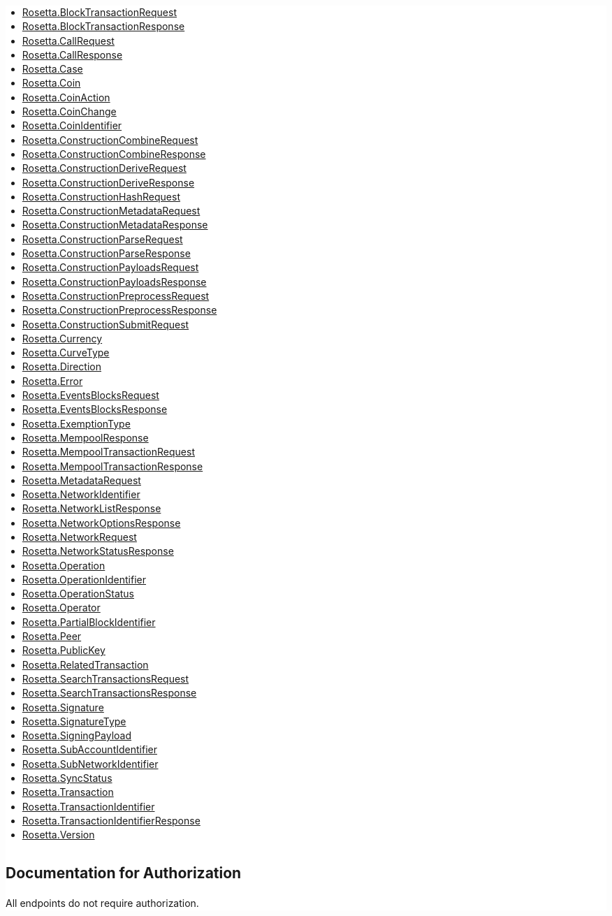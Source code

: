  - [Rosetta.BlockTransactionRequest](docs/BlockTransactionRequest.md)
 - [Rosetta.BlockTransactionResponse](docs/BlockTransactionResponse.md)
 - [Rosetta.CallRequest](docs/CallRequest.md)
 - [Rosetta.CallResponse](docs/CallResponse.md)
 - [Rosetta.Case](docs/Case.md)
 - [Rosetta.Coin](docs/Coin.md)
 - [Rosetta.CoinAction](docs/CoinAction.md)
 - [Rosetta.CoinChange](docs/CoinChange.md)
 - [Rosetta.CoinIdentifier](docs/CoinIdentifier.md)
 - [Rosetta.ConstructionCombineRequest](docs/ConstructionCombineRequest.md)
 - [Rosetta.ConstructionCombineResponse](docs/ConstructionCombineResponse.md)
 - [Rosetta.ConstructionDeriveRequest](docs/ConstructionDeriveRequest.md)
 - [Rosetta.ConstructionDeriveResponse](docs/ConstructionDeriveResponse.md)
 - [Rosetta.ConstructionHashRequest](docs/ConstructionHashRequest.md)
 - [Rosetta.ConstructionMetadataRequest](docs/ConstructionMetadataRequest.md)
 - [Rosetta.ConstructionMetadataResponse](docs/ConstructionMetadataResponse.md)
 - [Rosetta.ConstructionParseRequest](docs/ConstructionParseRequest.md)
 - [Rosetta.ConstructionParseResponse](docs/ConstructionParseResponse.md)
 - [Rosetta.ConstructionPayloadsRequest](docs/ConstructionPayloadsRequest.md)
 - [Rosetta.ConstructionPayloadsResponse](docs/ConstructionPayloadsResponse.md)
 - [Rosetta.ConstructionPreprocessRequest](docs/ConstructionPreprocessRequest.md)
 - [Rosetta.ConstructionPreprocessResponse](docs/ConstructionPreprocessResponse.md)
 - [Rosetta.ConstructionSubmitRequest](docs/ConstructionSubmitRequest.md)
 - [Rosetta.Currency](docs/Currency.md)
 - [Rosetta.CurveType](docs/CurveType.md)
 - [Rosetta.Direction](docs/Direction.md)
 - [Rosetta.Error](docs/Error.md)
 - [Rosetta.EventsBlocksRequest](docs/EventsBlocksRequest.md)
 - [Rosetta.EventsBlocksResponse](docs/EventsBlocksResponse.md)
 - [Rosetta.ExemptionType](docs/ExemptionType.md)
 - [Rosetta.MempoolResponse](docs/MempoolResponse.md)
 - [Rosetta.MempoolTransactionRequest](docs/MempoolTransactionRequest.md)
 - [Rosetta.MempoolTransactionResponse](docs/MempoolTransactionResponse.md)
 - [Rosetta.MetadataRequest](docs/MetadataRequest.md)
 - [Rosetta.NetworkIdentifier](docs/NetworkIdentifier.md)
 - [Rosetta.NetworkListResponse](docs/NetworkListResponse.md)
 - [Rosetta.NetworkOptionsResponse](docs/NetworkOptionsResponse.md)
 - [Rosetta.NetworkRequest](docs/NetworkRequest.md)
 - [Rosetta.NetworkStatusResponse](docs/NetworkStatusResponse.md)
 - [Rosetta.Operation](docs/Operation.md)
 - [Rosetta.OperationIdentifier](docs/OperationIdentifier.md)
 - [Rosetta.OperationStatus](docs/OperationStatus.md)
 - [Rosetta.Operator](docs/Operator.md)
 - [Rosetta.PartialBlockIdentifier](docs/PartialBlockIdentifier.md)
 - [Rosetta.Peer](docs/Peer.md)
 - [Rosetta.PublicKey](docs/PublicKey.md)
 - [Rosetta.RelatedTransaction](docs/RelatedTransaction.md)
 - [Rosetta.SearchTransactionsRequest](docs/SearchTransactionsRequest.md)
 - [Rosetta.SearchTransactionsResponse](docs/SearchTransactionsResponse.md)
 - [Rosetta.Signature](docs/Signature.md)
 - [Rosetta.SignatureType](docs/SignatureType.md)
 - [Rosetta.SigningPayload](docs/SigningPayload.md)
 - [Rosetta.SubAccountIdentifier](docs/SubAccountIdentifier.md)
 - [Rosetta.SubNetworkIdentifier](docs/SubNetworkIdentifier.md)
 - [Rosetta.SyncStatus](docs/SyncStatus.md)
 - [Rosetta.Transaction](docs/Transaction.md)
 - [Rosetta.TransactionIdentifier](docs/TransactionIdentifier.md)
 - [Rosetta.TransactionIdentifierResponse](docs/TransactionIdentifierResponse.md)
 - [Rosetta.Version](docs/Version.md)


## Documentation for Authorization

All endpoints do not require authorization.
